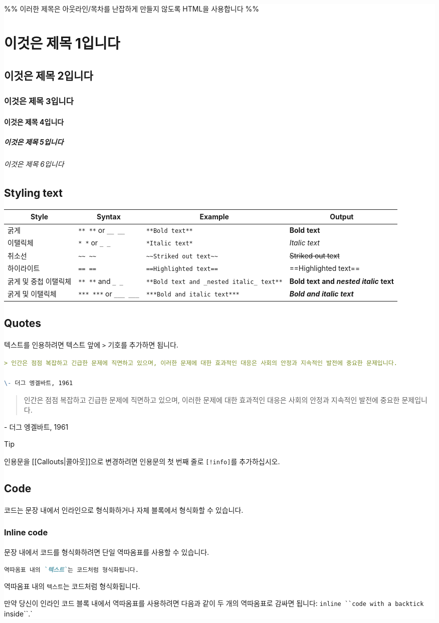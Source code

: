 %% 이러한 제목은 아웃라인/목차를 난잡하게 만들지 않도록 HTML을 사용합니다 %%

<h1>이것은 제목 1입니다</h1> <h2>이것은 제목 2입니다</h2> <h3>이것은 제목 3입니다</h3> <h4>이것은 제목 4입니다</h4> <h5>이것은 제목 5입니다</h5> <h6>이것은 제목 6입니다</h6>

## Styling text

| Style | Syntax | Example | Output |
|-|-|-|-|
| 굵게 | `** **` or `__ __` | `**Bold text**` | **Bold text** |
| 이탤릭체 | `* *` or `_ _`  | `*Italic text*` | *Italic text* |
| 취소선 | `~~ ~~` |  `~~Striked out text~~` | ~~Striked out text~~ |
| 하이라이트 | `== ==` |  `==Highlighted text==` | ==Highlighted text== |
| 굵게 및 중첩 이탤릭체 | `** **` and `_ _`  | `**Bold text and _nested italic_ text**` | **Bold text and _nested italic_ text** |
| 굵게 및 이탤릭체 | `*** ***` or `___ ___` |  `***Bold and italic text***` | ***Bold and italic text*** |

## Quotes

텍스트를 인용하려면 텍스트 앞에 `>` 기호를 추가하면 됩니다.

```md
> 인간은 점점 복잡하고 긴급한 문제에 직면하고 있으며, 이러한 문제에 대한 효과적인 대응은 사회의 안정과 지속적인 발전에 중요한 문제입니다.

\- 더그 엥겔바트, 1961
```

> 인간은 점점 복잡하고 긴급한 문제에 직면하고 있으며, 이러한 문제에 대한 효과적인 대응은 사회의 안정과 지속적인 발전에 중요한 문제입니다.

\- 더그 엥겔바트, 1961

> [!tip]
> 인용문을 [[Callouts|콜아웃]]으로 변경하려면 인용문의 첫 번째 줄로 `[!info]`를 추가하십시오.

## Code

코드는 문장 내에서 인라인으로 형식화하거나 자체 블록에서 형식화할 수 있습니다.

### Inline code

문장 내에서 코드를 형식화하려면 단일 역따옴표를 사용할 수 있습니다.

```md
역따옴표 내의 `텍스트`는 코드처럼 형식화됩니다.
```

역따옴표 내의 `텍스트`는 코드처럼 형식화됩니다.

만약 당신이 인라인 코드 블록 내에서 역따옴표를 사용하려면 다음과 같이 두 개의 역따옴표로 감싸면 됩니다: `inline ``code with a backtick` inside``.`


[^1]: 이것은 참조된 텍스트입니다.
[^2]: 각 새로운 줄에서 2개의 공백을 추가합니다.
[^note]: 이름이 지정된 각주는 숫자로 나타나지만 식별과 참조가 더 쉬울 수 있습니다.